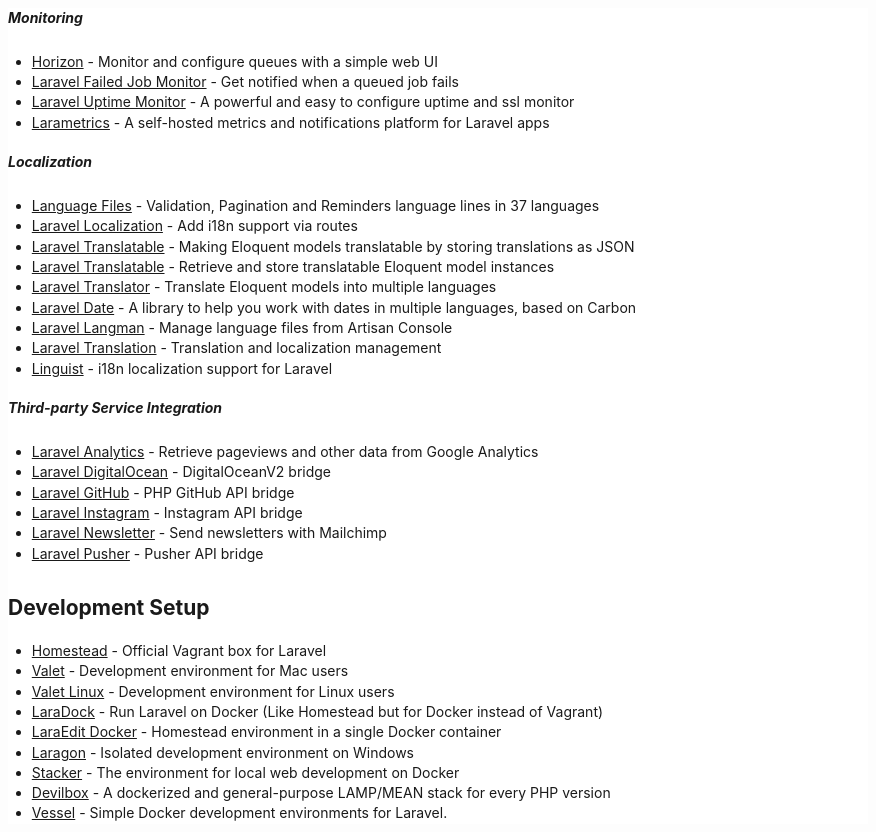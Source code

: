 ##### Monitoring

* [Horizon](https://github.com/laravel/horizon) - Monitor and configure queues with a simple web UI
* [Laravel Failed Job Monitor](https://github.com/spatie/laravel-failed-job-monitor) - Get notified when a queued job fails
* [Laravel Uptime Monitor](https://github.com/spatie/laravel-uptime-monitor) - A powerful and easy to configure uptime and ssl monitor
* [Larametrics](https://github.com/aschmelyun/larametrics) - A self-hosted metrics and notifications platform for Laravel apps

##### Localization

* [Language Files](https://github.com/caouecs/Laravel-lang) - Validation, Pagination and Reminders language lines in 37 languages
* [Laravel Localization](https://github.com/mcamara/laravel-localization) - Add i18n support via routes
* [Laravel Translatable](https://github.com/spatie/laravel-translatable) - Making Eloquent models translatable by storing translations as JSON
* [Laravel Translatable](https://github.com/dimsav/laravel-translatable) - Retrieve and store translatable Eloquent model instances
* [Laravel Translator](https://github.com/vinkla/laravel-translator) - Translate Eloquent models into multiple languages
* [Laravel Date](https://github.com/jenssegers/date) - A library to help you work with dates in multiple languages, based on Carbon
* [Laravel Langman](https://github.com/themsaid/laravel-langman) - Manage language files from Artisan Console
* [Laravel Translation](https://github.com/waavi/translation) - Translation and localization management
* [Linguist](https://github.com/keevitaja/linguist) - i18n localization support for Laravel

##### Third-party Service Integration

* [Laravel Analytics](https://github.com/spatie/laravel-analytics) - Retrieve pageviews and other data from Google Analytics
* [Laravel DigitalOcean](https://github.com/GrahamCampbell/Laravel-DigitalOcean) - DigitalOceanV2 bridge
* [Laravel GitHub](https://github.com/GrahamCampbell/Laravel-GitHub) - PHP GitHub API bridge
* [Laravel Instagram](https://github.com/vinkla/laravel-instagram) - Instagram API bridge
* [Laravel Newsletter](https://github.com/spatie/laravel-newsletter) - Send newsletters with Mailchimp
* [Laravel Pusher](https://github.com/vinkla/laravel-pusher) - Pusher API bridge

## Development Setup

* [Homestead](https://laravel.com/docs/master/homestead) - Official Vagrant box for Laravel
* [Valet](https://laravel.com/docs/master/valet) - Development environment for Mac users
* [Valet Linux](https://github.com/cpriego/valet-linux) - Development environment for Linux users
* [LaraDock](https://github.com/LaraDock/laradock) - Run Laravel on Docker (Like Homestead but for Docker instead of Vagrant)
* [LaraEdit Docker](https://github.com/laraedit/laraedit-docker) - Homestead environment in a single Docker container
* [Laragon](https://laragon.org/) -  Isolated development environment on Windows
* [Stacker](https://github.com/Maxlab/stacker) - The environment for local web development on Docker
* [Devilbox](https://github.com/cytopia/devilbox) - A dockerized and general-purpose LAMP/MEAN stack for every PHP version
* [Vessel](https://vessel.shippingdocker.com) - Simple Docker development environments for Laravel.
